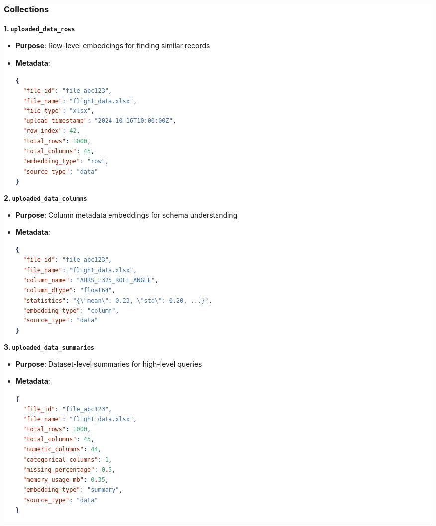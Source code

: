 ### Collections

**1. `uploaded_data_rows`**

- **Purpose**: Row-level embeddings for finding similar records
- **Metadata**:

  ```json
  {
    "file_id": "file_abc123",
    "file_name": "flight_data.xlsx",
    "file_type": "xlsx",
    "upload_timestamp": "2024-10-16T10:00:00Z",
    "row_index": 42,
    "total_rows": 1000,
    "total_columns": 45,
    "embedding_type": "row",
    "source_type": "data"
  }
  ```

**2. `uploaded_data_columns`**

- **Purpose**: Column metadata embeddings for schema understanding
- **Metadata**:

  ```json
  {
    "file_id": "file_abc123",
    "file_name": "flight_data.xlsx",
    "column_name": "AHRS_L325_ROLL_ANGLE",
    "column_dtype": "float64",
    "statistics": "{\"mean\": 0.23, \"std\": 0.20, ...}",
    "embedding_type": "column",
    "source_type": "data"
  }
  ```

**3. `uploaded_data_summaries`**

- **Purpose**: Dataset-level summaries for high-level queries
- **Metadata**:

  ```json
  {
    "file_id": "file_abc123",
    "file_name": "flight_data.xlsx",
    "total_rows": 1000,
    "total_columns": 45,
    "numeric_columns": 44,
    "categorical_columns": 1,
    "missing_percentage": 0.5,
    "memory_usage_mb": 0.35,
    "embedding_type": "summary",
    "source_type": "data"
  }
  ```

---